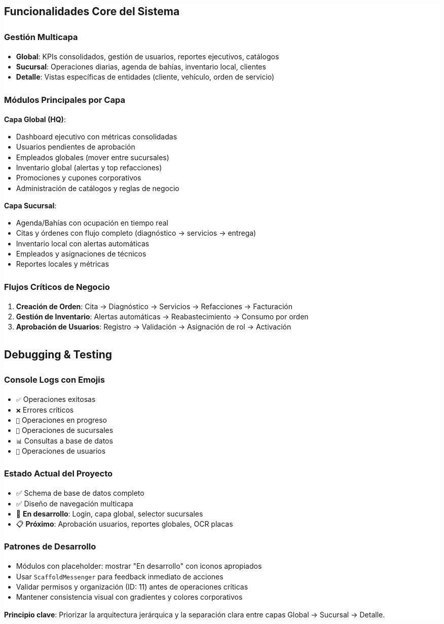 ## Funcionalidades Core del Sistema

### Gestión Multicapa
- **Global**: KPIs consolidados, gestión de usuarios, reportes ejecutivos, catálogos
- **Sucursal**: Operaciones diarias, agenda de bahías, inventario local, clientes
- **Detalle**: Vistas específicas de entidades (cliente, vehículo, orden de servicio)

### Módulos Principales por Capa

**Capa Global (HQ)**:
- Dashboard ejecutivo con métricas consolidadas
- Usuarios pendientes de aprobación
- Empleados globales (mover entre sucursales)
- Inventario global (alertas y top refacciones)
- Promociones y cupones corporativos
- Administración de catálogos y reglas de negocio

**Capa Sucursal**:
- Agenda/Bahías con ocupación en tiempo real
- Citas y órdenes con flujo completo (diagnóstico → servicios → entrega)
- Inventario local con alertas automáticas
- Empleados y asignaciones de técnicos
- Reportes locales y métricas

### Flujos Críticos de Negocio
1. **Creación de Orden**: Cita → Diagnóstico → Servicios → Refacciones → Facturación
2. **Gestión de Inventario**: Alertas automáticas → Reabastecimiento → Consumo por orden
3. **Aprobación de Usuarios**: Registro → Validación → Asignación de rol → Activación

## Debugging & Testing

### Console Logs con Emojis
- `✅` Operaciones exitosas
- `❌` Errores críticos  
- `🔄` Operaciones en progreso
- `🏢` Operaciones de sucursales
- `📊` Consultas a base de datos
- `👤` Operaciones de usuarios

### Estado Actual del Proyecto
- ✅ Schema de base de datos completo
- ✅ Diseño de navegación multicapa
- 🔄 **En desarrollo**: Login, capa global, selector sucursales
- 📋 **Próximo**: Aprobación usuarios, reportes globales, OCR placas

### Patrones de Desarrollo
- Módulos con placeholder: mostrar "En desarrollo" con iconos apropiados
- Usar `ScaffoldMessenger` para feedback inmediato de acciones
- Validar permisos y organización (ID: 11) antes de operaciones críticas
- Mantener consistencia visual con gradientes y colores corporativos

**Principio clave**: Priorizar la arquitectura jerárquica y la separación clara entre capas Global → Sucursal → Detalle.